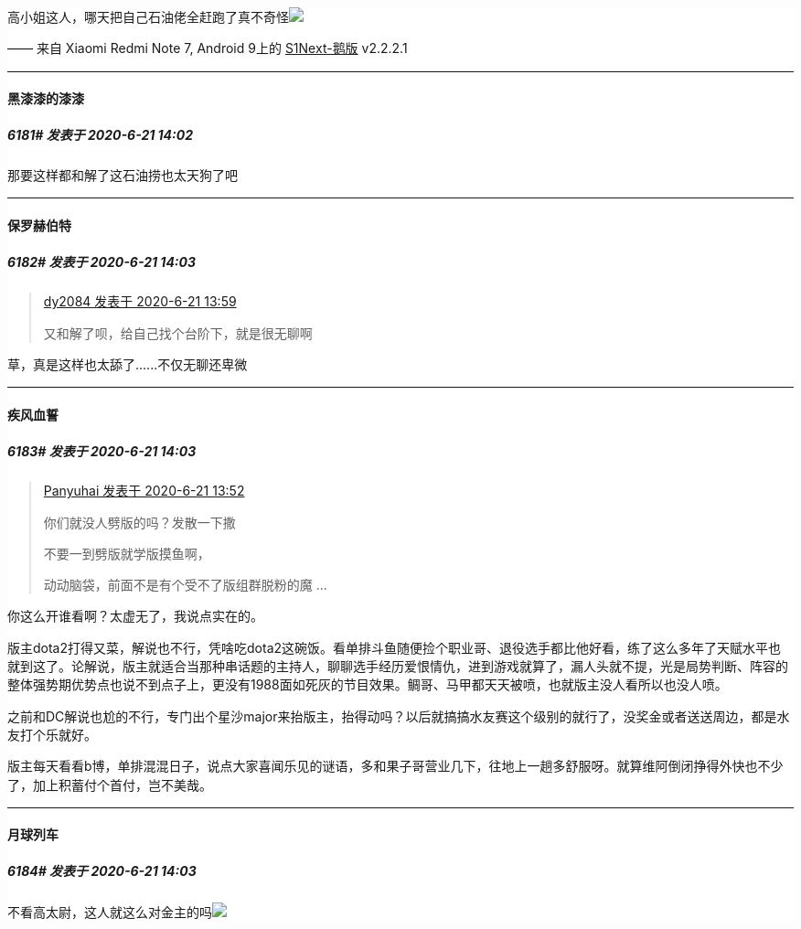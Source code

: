 高小姐这人，哪天把自己石油佬全赶跑了真不奇怪<img src="https://static.saraba1st.com/image/smiley/face2017/067.png" referrerpolicy="no-referrer">

—— 来自 Xiaomi Redmi Note 7, Android 9上的 [S1Next-鹅版](https://github.com/ykrank/S1-Next/releases) v2.2.2.1


-----

####  黑漆漆的漆漆  
##### 6181#       发表于 2020-6-21 14:02


那要这样都和解了这石油捞也太天狗了吧


-----

####  保罗赫伯特  
##### 6182#       发表于 2020-6-21 14:03


<blockquote><a href="httphttps://bbs.saraba1st.com/2b/forum.php?mod=redirect&amp;goto=findpost&amp;pid=47889401&amp;ptid=1942338" target="_blank">dy2084 发表于 2020-6-21 13:59</a>

又和解了呗，给自己找个台阶下，就是很无聊啊</blockquote>
草，真是这样也太舔了......不仅无聊还卑微


-----

####  疾风血誓  
##### 6183#       发表于 2020-6-21 14:03


<blockquote><a href="httphttps://bbs.saraba1st.com/2b/forum.php?mod=redirect&amp;goto=findpost&amp;pid=47889305&amp;ptid=1942338" target="_blank">Panyuhai 发表于 2020-6-21 13:52</a>

你们就没人劈版的吗？发散一下撒

不要一到劈版就学版摸鱼啊，

动动脑袋，前面不是有个受不了版组群脱粉的魔 ...</blockquote>
你这么开谁看啊？太虚无了，我说点实在的。

版主dota2打得又菜，解说也不行，凭啥吃dota2这碗饭。看单排斗鱼随便捡个职业哥、退役选手都比他好看，练了这么多年了天赋水平也就到这了。论解说，版主就适合当那种串话题的主持人，聊聊选手经历爱恨情仇，进到游戏就算了，漏人头就不提，光是局势判断、阵容的整体强势期优势点也说不到点子上，更没有1988面如死灰的节目效果。鲷哥、马甲都天天被喷，也就版主没人看所以也没人喷。

之前和DC解说也尬的不行，专门出个星沙major来抬版主，抬得动吗？以后就搞搞水友赛这个级别的就行了，没奖金或者送送周边，都是水友打个乐就好。

版主每天看看b博，单排混混日子，说点大家喜闻乐见的谜语，多和果子哥营业几下，往地上一趟多舒服呀。就算维阿倒闭挣得外快也不少了，加上积蓄付个首付，岂不美哉。


-----

####  月球列车  
##### 6184#       发表于 2020-6-21 14:03


不看高太尉，这人就这么对金主的吗<img src="https://static.saraba1st.com/image/smiley/face2017/066.png" referrerpolicy="no-referrer">
